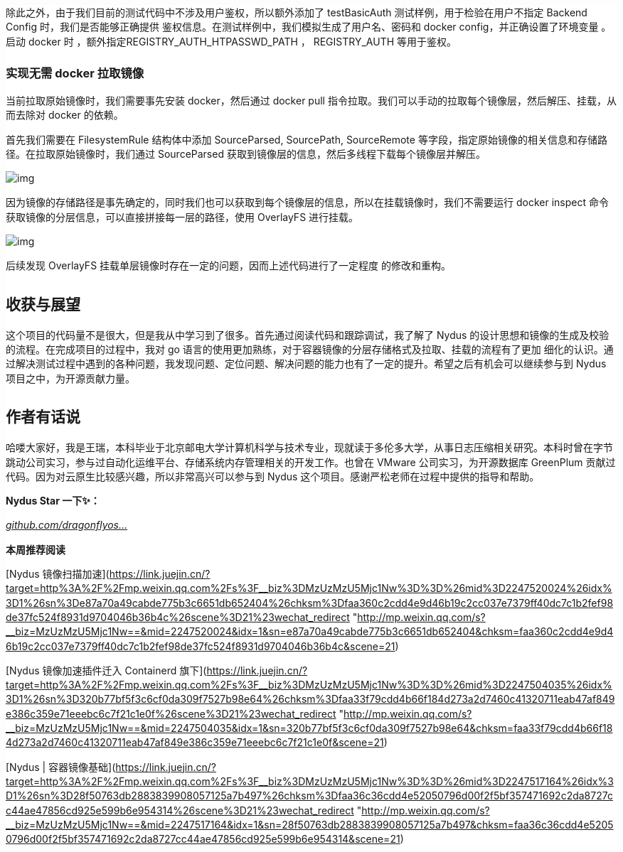 除此之外，由于我们目前的测试代码中不涉及用户鉴权，所以额外添加了 testBasicAuth 测试样例，用于检验在用户不指定 Backend Config 时，我们是否能够正确提供 鉴权信息。在测试样例中，我们模拟生成了用户名、密码和 docker config，并正确设置了环境变量 。 启动 docker 时 ，额外指定REGISTRY_AUTH_HTPASSWD_PATH ， REGISTRY_AUTH 等用于鉴权。 

### 实现无需 docker 拉取镜像 

当前拉取原始镜像时，我们需要事先安装 docker，然后通过 docker pull 指令拉取。我们可以手动的拉取每个镜像层，然后解压、挂载，从而去除对 docker 的依赖。 

首先我们需要在 FilesystemRule 结构体中添加 SourceParsed, SourcePath, SourceRemote 等字段，指定原始镜像的相关信息和存储路径。在拉取原始镜像时，我们通过 SourceParsed 获取到镜像层的信息，然后多线程下载每个镜像层并解压。 

![img](https://intranetproxy.alipay.com/skylark/lark/0/2022/png/198629/1670840765047-5815cbcc-5479-4336-a7a1-570263bb4838.png)

因为镜像的存储路径是事先确定的，同时我们也可以获取到每个镜像层的信息，所以在挂载镜像时，我们不需要运行 docker inspect 命令获取镜像的分层信息，可以直接拼接每一层的路径，使用 OverlayFS 进行挂载。 

![img](https://intranetproxy.alipay.com/skylark/lark/0/2022/png/198629/1670840786171-8cff84c7-7cea-48d8-a6ab-4c6acdff2a31.png)

后续发现 OverlayFS 挂载单层镜像时存在一定的问题，因而上述代码进行了一定程度 的修改和重构。

## 收获与展望 

这个项目的代码量不是很大，但是我从中学习到了很多。首先通过阅读代码和跟踪调试，我了解了 Nydus 的设计思想和镜像的生成及校验的流程。在完成项目的过程中，我对 go 语言的使用更加熟练，对于容器镜像的分层存储格式及拉取、挂载的流程有了更加 细化的认识。通过解决测试过程中遇到的各种问题，我发现问题、定位问题、解决问题的能力也有了一定的提升。希望之后有机会可以继续参与到 Nydus 项目之中，为开源贡献力量。

## 作者有话说 

哈喽大家好，我是王瑞，本科毕业于北京邮电大学计算机科学与技术专业，现就读于多伦多大学，从事日志压缩相关研究。本科时曾在字节跳动公司实习，参与过自动化运维平台、存储系统内存管理相关的开发工作。也曾在 VMware 公司实习，为开源数据库 GreenPlum 贡献过代码。因为对云原生比较感兴趣，所以非常高兴可以参与到 Nydus 这个项目。感谢严松老师在过程中提供的指导和帮助。 

**Nydus Star 一下✨：**

*[github.com/dragonflyos…](https://link.juejin.cn/?target=https%3A%2F%2Fgithub.com%2Fdragonflyoss%2Fimage-service "https://github.com/dragonflyoss/image-service")*

**本周推荐阅读**

[Nydus 镜像扫描加速](https://link.juejin.cn/?target=http%3A%2F%2Fmp.weixin.qq.com%2Fs%3F__biz%3DMzUzMzU5Mjc1Nw%3D%3D%26mid%3D2247520024%26idx%3D1%26sn%3De87a70a49cabde775b3c6651db652404%26chksm%3Dfaa360c2cdd4e9d46b19c2cc037e7379ff40dc7c1b2fef98de37fc524f8931d9704046b36b4c%26scene%3D21%23wechat_redirect "http://mp.weixin.qq.com/s?__biz=MzUzMzU5Mjc1Nw==&mid=2247520024&idx=1&sn=e87a70a49cabde775b3c6651db652404&chksm=faa360c2cdd4e9d46b19c2cc037e7379ff40dc7c1b2fef98de37fc524f8931d9704046b36b4c&scene=21)

[Nydus 镜像加速插件迁入 Containerd 旗下](https://link.juejin.cn/?target=http%3A%2F%2Fmp.weixin.qq.com%2Fs%3F__biz%3DMzUzMzU5Mjc1Nw%3D%3D%26mid%3D2247504035%26idx%3D1%26sn%3D320b77bf5f3c6cf0da309f7527b98e64%26chksm%3Dfaa33f79cdd4b66f184d273a2d7460c41320711eab47af849e386c359e71eeebc6c7f21c1e0f%26scene%3D21%23wechat_redirect "http://mp.weixin.qq.com/s?__biz=MzUzMzU5Mjc1Nw==&mid=2247504035&idx=1&sn=320b77bf5f3c6cf0da309f7527b98e64&chksm=faa33f79cdd4b66f184d273a2d7460c41320711eab47af849e386c359e71eeebc6c7f21c1e0f&scene=21)

[Nydus | 容器镜像基础](https://link.juejin.cn/?target=http%3A%2F%2Fmp.weixin.qq.com%2Fs%3F__biz%3DMzUzMzU5Mjc1Nw%3D%3D%26mid%3D2247517164%26idx%3D1%26sn%3D28f50763db2883839908057125a7b497%26chksm%3Dfaa36c36cdd4e52050796d00f2f5bf357471692c2da8727cc44ae47856cd925e599b6e954314%26scene%3D21%23wechat_redirect "http://mp.weixin.qq.com/s?__biz=MzUzMzU5Mjc1Nw==&mid=2247517164&idx=1&sn=28f50763db2883839908057125a7b497&chksm=faa36c36cdd4e52050796d00f2f5bf357471692c2da8727cc44ae47856cd925e599b6e954314&scene=21)
